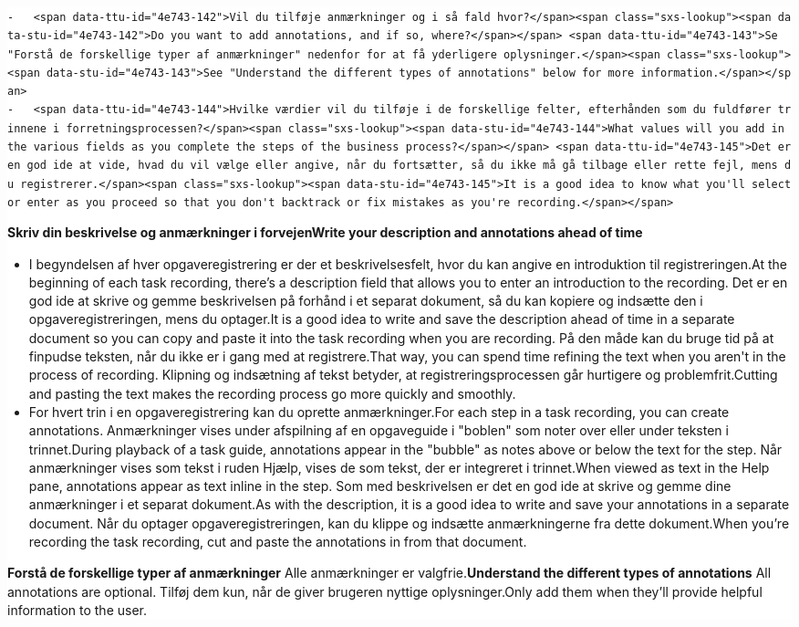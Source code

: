     -   <span data-ttu-id="4e743-142">Vil du tilføje anmærkninger og i så fald hvor?</span><span class="sxs-lookup"><span data-stu-id="4e743-142">Do you want to add annotations, and if so, where?</span></span> <span data-ttu-id="4e743-143">Se "Forstå de forskellige typer af anmærkninger" nedenfor for at få yderligere oplysninger.</span><span class="sxs-lookup"><span data-stu-id="4e743-143">See "Understand the different types of annotations" below for more information.</span></span>
    -   <span data-ttu-id="4e743-144">Hvilke værdier vil du tilføje i de forskellige felter, efterhånden som du fuldfører trinnene i forretningsprocessen?</span><span class="sxs-lookup"><span data-stu-id="4e743-144">What values will you add in the various fields as you complete the steps of the business process?</span></span> <span data-ttu-id="4e743-145">Det er en god ide at vide, hvad du vil vælge eller angive, når du fortsætter, så du ikke må gå tilbage eller rette fejl, mens du registrerer.</span><span class="sxs-lookup"><span data-stu-id="4e743-145">It is a good idea to know what you'll select or enter as you proceed so that you don't backtrack or fix mistakes as you're recording.</span></span>

<span data-ttu-id="4e743-146">**Skriv din beskrivelse og anmærkninger i forvejen**</span><span class="sxs-lookup"><span data-stu-id="4e743-146">**Write your description and annotations ahead of time**</span></span>

-   <span data-ttu-id="4e743-147">I begyndelsen af hver opgaveregistrering er der et beskrivelsesfelt, hvor du kan angive en introduktion til registreringen.</span><span class="sxs-lookup"><span data-stu-id="4e743-147">At the beginning of each task recording, there’s a description field that allows you to enter an introduction to the recording.</span></span> <span data-ttu-id="4e743-148">Det er en god ide at skrive og gemme beskrivelsen på forhånd i et separat dokument, så du kan kopiere og indsætte den i opgaveregistreringen, mens du optager.</span><span class="sxs-lookup"><span data-stu-id="4e743-148">It is a good idea to write and save the description ahead of time in a separate document so you can copy and paste it into the task recording when you are recording.</span></span> <span data-ttu-id="4e743-149">På den måde kan du bruge tid på at finpudse teksten, når du ikke er i gang med at registrere.</span><span class="sxs-lookup"><span data-stu-id="4e743-149">That way, you can spend time refining the text when you aren't in the process of recording.</span></span> <span data-ttu-id="4e743-150">Klipning og indsætning af tekst betyder, at registreringsprocessen går hurtigere og problemfrit.</span><span class="sxs-lookup"><span data-stu-id="4e743-150">Cutting and pasting the text makes the recording process go more quickly and smoothly.</span></span>
-   <span data-ttu-id="4e743-151">For hvert trin i en opgaveregistrering kan du oprette anmærkninger.</span><span class="sxs-lookup"><span data-stu-id="4e743-151">For each step in a task recording, you can create annotations.</span></span> <span data-ttu-id="4e743-152">Anmærkninger vises under afspilning af en opgaveguide i "boblen" som noter over eller under teksten i trinnet.</span><span class="sxs-lookup"><span data-stu-id="4e743-152">During playback of a task guide, annotations appear in the "bubble" as notes above or below the text for the step.</span></span> <span data-ttu-id="4e743-153">Når anmærkninger vises som tekst i ruden Hjælp, vises de som tekst, der er integreret i trinnet.</span><span class="sxs-lookup"><span data-stu-id="4e743-153">When viewed as text in the Help pane, annotations appear as text inline in the step.</span></span> <span data-ttu-id="4e743-154">Som med beskrivelsen er det en god ide at skrive og gemme dine anmærkninger i et separat dokument.</span><span class="sxs-lookup"><span data-stu-id="4e743-154">As with the description, it is a good idea to write and save your annotations in a separate document.</span></span> <span data-ttu-id="4e743-155">Når du optager opgaveregistreringen, kan du klippe og indsætte anmærkningerne fra dette dokument.</span><span class="sxs-lookup"><span data-stu-id="4e743-155">When you’re recording the task recording, cut and paste the annotations in from that document.</span></span>

<span data-ttu-id="4e743-156">**Forstå de forskellige typer af anmærkninger** Alle anmærkninger er valgfrie.</span><span class="sxs-lookup"><span data-stu-id="4e743-156">**Understand the different types of annotations** All annotations are optional.</span></span> <span data-ttu-id="4e743-157">Tilføj dem kun, når de giver brugeren nyttige oplysninger.</span><span class="sxs-lookup"><span data-stu-id="4e743-157">Only add them when they’ll provide helpful information to the user.</span></span>

